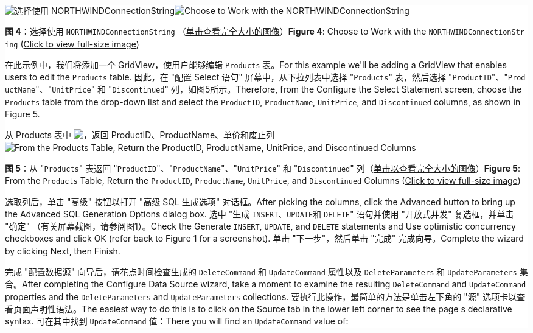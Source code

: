 <span data-ttu-id="7beb9-154">[![选择使用 NORTHWINDConnectionString](implementing-optimistic-concurrency-with-the-sqldatasource-vb/_static/image4.gif)](implementing-optimistic-concurrency-with-the-sqldatasource-vb/_static/image5.png)</span><span class="sxs-lookup"><span data-stu-id="7beb9-154">[![Choose to Work with the NORTHWINDConnectionString](implementing-optimistic-concurrency-with-the-sqldatasource-vb/_static/image4.gif)](implementing-optimistic-concurrency-with-the-sqldatasource-vb/_static/image5.png)</span></span>

<span data-ttu-id="7beb9-155">**图 4**：选择使用 `NORTHWINDConnectionString` （[单击查看完全大小的图像](implementing-optimistic-concurrency-with-the-sqldatasource-vb/_static/image6.png)）</span><span class="sxs-lookup"><span data-stu-id="7beb9-155">**Figure 4**: Choose to Work with the `NORTHWINDConnectionString` ([Click to view full-size image](implementing-optimistic-concurrency-with-the-sqldatasource-vb/_static/image6.png))</span></span>

<span data-ttu-id="7beb9-156">在此示例中，我们将添加一个 GridView，使用户能够编辑 `Products` 表。</span><span class="sxs-lookup"><span data-stu-id="7beb9-156">For this example we'll be adding a GridView that enables users to edit the `Products` table.</span></span> <span data-ttu-id="7beb9-157">因此，在 "配置 Select 语句" 屏幕中，从下拉列表中选择 "`Products`" 表，然后选择 "`ProductID`"、"`ProductName`"、"`UnitPrice`" 和 "`Discontinued`" 列，如图5所示。</span><span class="sxs-lookup"><span data-stu-id="7beb9-157">Therefore, from the Configure the Select Statement screen, choose the `Products` table from the drop-down list and select the `ProductID`, `ProductName`, `UnitPrice`, and `Discontinued` columns, as shown in Figure 5.</span></span>

<span data-ttu-id="7beb9-158">[从 Products 表中 ![，返回 ProductID、ProductName、单价和废止列](implementing-optimistic-concurrency-with-the-sqldatasource-vb/_static/image5.gif)](implementing-optimistic-concurrency-with-the-sqldatasource-vb/_static/image7.png)</span><span class="sxs-lookup"><span data-stu-id="7beb9-158">[![From the Products Table, Return the ProductID, ProductName, UnitPrice, and Discontinued Columns](implementing-optimistic-concurrency-with-the-sqldatasource-vb/_static/image5.gif)](implementing-optimistic-concurrency-with-the-sqldatasource-vb/_static/image7.png)</span></span>

<span data-ttu-id="7beb9-159">**图 5**：从 "`Products`" 表返回 "`ProductID`"、"`ProductName`"、"`UnitPrice`" 和 "`Discontinued`" 列（[单击以查看完全大小的图像](implementing-optimistic-concurrency-with-the-sqldatasource-vb/_static/image8.png)）</span><span class="sxs-lookup"><span data-stu-id="7beb9-159">**Figure 5**: From the `Products` Table, Return the `ProductID`, `ProductName`, `UnitPrice`, and `Discontinued` Columns ([Click to view full-size image](implementing-optimistic-concurrency-with-the-sqldatasource-vb/_static/image8.png))</span></span>

<span data-ttu-id="7beb9-160">选取列后，单击 "高级" 按钮以打开 "高级 SQL 生成选项" 对话框。</span><span class="sxs-lookup"><span data-stu-id="7beb9-160">After picking the columns, click the Advanced button to bring up the Advanced SQL Generation Options dialog box.</span></span> <span data-ttu-id="7beb9-161">选中 "生成 `INSERT`、`UPDATE`和 `DELETE`" 语句并使用 "开放式并发" 复选框，并单击 "确定" （有关屏幕截图，请参阅图1）。</span><span class="sxs-lookup"><span data-stu-id="7beb9-161">Check the Generate `INSERT`, `UPDATE`, and `DELETE` statements and Use optimistic concurrency checkboxes and click OK (refer back to Figure 1 for a screenshot).</span></span> <span data-ttu-id="7beb9-162">单击 "下一步"，然后单击 "完成" 完成向导。</span><span class="sxs-lookup"><span data-stu-id="7beb9-162">Complete the wizard by clicking Next, then Finish.</span></span>

<span data-ttu-id="7beb9-163">完成 "配置数据源" 向导后，请花点时间检查生成的 `DeleteCommand` 和 `UpdateCommand` 属性以及 `DeleteParameters` 和 `UpdateParameters` 集合。</span><span class="sxs-lookup"><span data-stu-id="7beb9-163">After completing the Configure Data Source wizard, take a moment to examine the resulting `DeleteCommand` and `UpdateCommand` properties and the `DeleteParameters` and `UpdateParameters` collections.</span></span> <span data-ttu-id="7beb9-164">要执行此操作，最简单的方法是单击左下角的 "源" 选项卡以查看页面声明性语法。</span><span class="sxs-lookup"><span data-stu-id="7beb9-164">The easiest way to do this is to click on the Source tab in the lower left corner to see the page s declarative syntax.</span></span> <span data-ttu-id="7beb9-165">可在其中找到 `UpdateCommand` 值：</span><span class="sxs-lookup"><span data-stu-id="7beb9-165">There you will find an `UpdateCommand` value of:</span></span>
